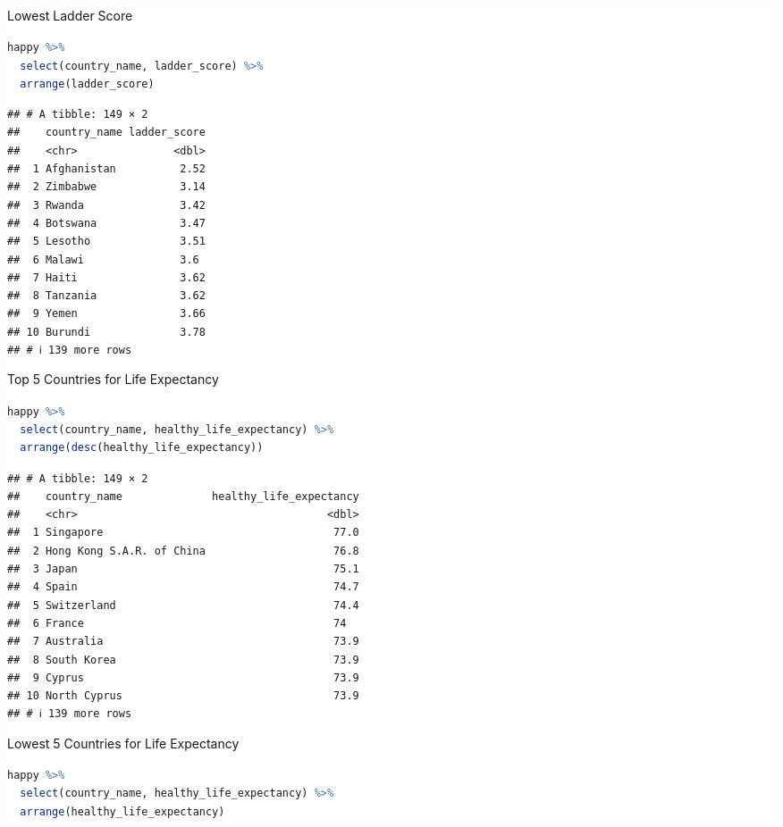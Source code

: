 Lowest Ladder Score 


```r
happy %>%
  select(country_name, ladder_score) %>%
  arrange(ladder_score)
```

```
## # A tibble: 149 × 2
##    country_name ladder_score
##    <chr>               <dbl>
##  1 Afghanistan          2.52
##  2 Zimbabwe             3.14
##  3 Rwanda               3.42
##  4 Botswana             3.47
##  5 Lesotho              3.51
##  6 Malawi               3.6 
##  7 Haiti                3.62
##  8 Tanzania             3.62
##  9 Yemen                3.66
## 10 Burundi              3.78
## # ℹ 139 more rows
```

Top 5 Countries for Life Expectancy


```r
happy %>%
  select(country_name, healthy_life_expectancy) %>%
  arrange(desc(healthy_life_expectancy))
```

```
## # A tibble: 149 × 2
##    country_name              healthy_life_expectancy
##    <chr>                                       <dbl>
##  1 Singapore                                    77.0
##  2 Hong Kong S.A.R. of China                    76.8
##  3 Japan                                        75.1
##  4 Spain                                        74.7
##  5 Switzerland                                  74.4
##  6 France                                       74  
##  7 Australia                                    73.9
##  8 South Korea                                  73.9
##  9 Cyprus                                       73.9
## 10 North Cyprus                                 73.9
## # ℹ 139 more rows
```

Lowest 5 Countries for Life Expectancy


```r
happy %>%
  select(country_name, healthy_life_expectancy) %>%
  arrange(healthy_life_expectancy)
```
